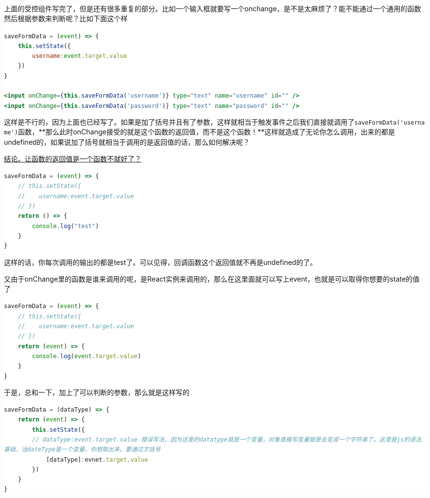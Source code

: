上面的受控组件写完了，但是还有很多重复的部分。比如一个输入框就要写一个onchange，是不是太麻烦了？能不能通过一个通用的函数然后根据参数来判断呢？比如下面这个样

```jsx
saveFormData = (event) => {
    this.setState({
        username:event.target.value
    })
}

<input onChange={this.saveFormData('username')} type="text" name="username" id="" />
<input onChange={this.saveFormData('password')} type="text" name="password" id="" />
```

这样是不行的，因为上面也已经写了。如果是加了括号并且有了参数，这样就相当于触发事件之后我们直接就调用了`saveFormData('username')`函数，**那么此时onChange接受的就是这个函数的返回值，而不是这个函数！**这样就造成了无论你怎么调用，出来的都是undefined的，如果说加了括号就相当于调用的是返回值的话，那么如何解决呢？

<u>结论。让函数的返回值是一个函数不就好了？</u>

```jsx
saveFormData = (event) => {
    // this.setState({
    //    username:event.target.value
    // })
    return () => {
 		console.log("test")       
    }
}
```

这样的话，你每次调用的输出的都是test了。可以见得，回调函数这个返回值就不再是undefined的了。

又由于onChange里的函数是谁来调用的呢，是React实例来调用的，那么在这里面就可以写上event，也就是可以取得你想要的state的值了

```jsx
saveFormData = (event) => {
    // this.setState({
    //    username:event.target.value
    // })
    return (event) => {
		console.log(event.target.value)
    }
}
```

于是，总和一下，加上了可以判断的参数，那么就是这样写的

```jsx
saveFormData = (dataType) => {
    return (event) => {
		this.setState({
		// dataType:event.target.value 错误写法，因为这里的datatype就是一个变量，对象直接写变量就是会变成一个字符串了。这里是js的语法基础，当dateType是一个变量，你想取出来。要通过方括号
            [dataType]:evnet.target.value
        })
    }
}
```

